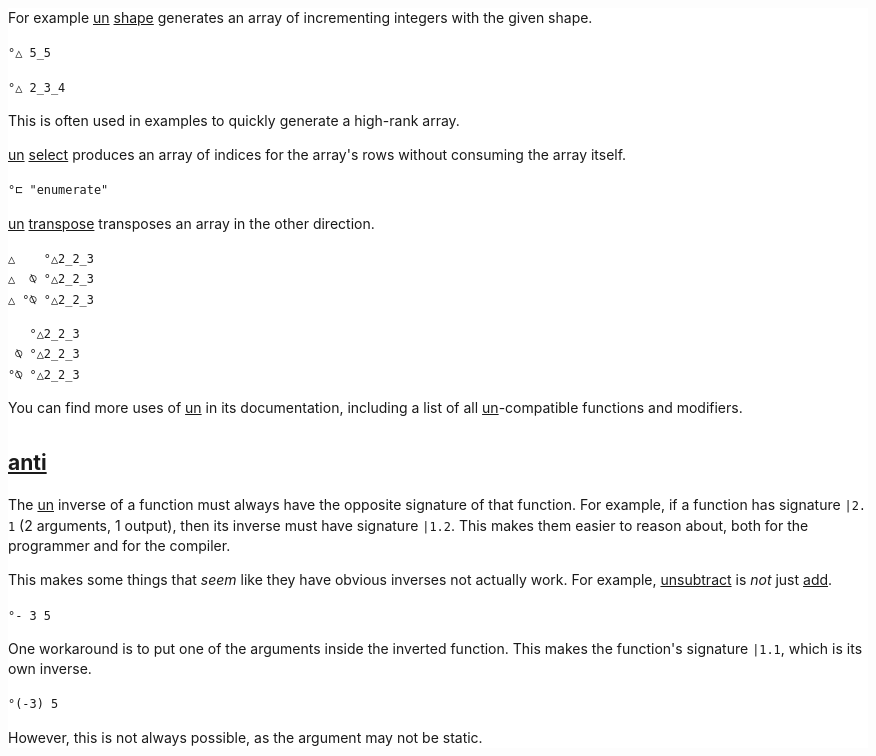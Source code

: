 For example [un](/docs/un) [shape](/docs/shape) generates an array of incrementing integers with the given shape.

```uiua
°△ 5_5
```

```uiua
°△ 2_3_4
```

This is often used in examples to quickly generate a high-rank array.

[un](/docs/un) [select](/docs/select) produces an array of indices for the array's rows without consuming the array itself.

```uiua
°⊏ "enumerate"
```

[un](/docs/un) [transpose](/docs/transpose) transposes an array in the other direction.

```uiua
△    °△2_2_3
△  ⍉ °△2_2_3
△ °⍉ °△2_2_3
```

```uiua
   °△2_2_3
 ⍉ °△2_2_3
°⍉ °△2_2_3
```

You can find more uses of [un](/docs/un) in its documentation, including a list of all [un](/docs/un)-compatible functions and modifiers.

## [anti](/docs/anti)

The [un](/docs/un) inverse of a function must always have the opposite signature of that function. For example, if a function has signature `|2.1` (2 arguments, 1 output), then its inverse must have signature `|1.2`. This makes them easier to reason about, both for the programmer and for the compiler.

This makes some things that *seem* like they have obvious inverses not actually work. For example, [un](/docs/un)[subtract](/docs/add) is *not* just [add](/docs/sub).

```uiua should fail
°- 3 5
```

One workaround is to put one of the arguments inside the inverted function. This makes the function's signature `|1.1`, which is its own inverse.

```uiua
°(-3) 5
```

However, this is not always possible, as the argument may not be static.

